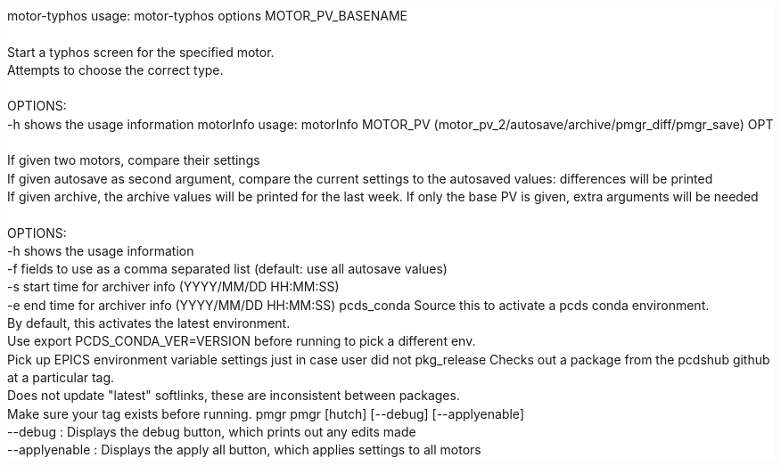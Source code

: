 <tr>
    <td>motor-typhos</td>
    <td>
usage: motor-typhos options MOTOR_PV_BASENAME<br/>
        <br/>
    Start a typhos screen for the specified motor.<br/>
    Attempts to choose the correct type.<br/>
    <br/>
    OPTIONS:<br/>
    -h shows the usage information
    </td>
</tr>

<tr>
    <td>motorInfo</td>
    <td>
usage: motorInfo MOTOR_PV (motor_pv_2/autosave/archive/pmgr_diff/pmgr_save) OPT<br/>
        <br/>
    If given two motors, compare their settings<br/>
    If given autosave as second argument, compare the current settings to the autosaved values: differences will be printed<br/>
    If given archive, the archive values will be printed for the last week. If only the base PV is given, extra arguments will be needed<br/>
    <br/>
    OPTIONS:<br/>
    -h shows the usage information<br/>
    -f fields to use as a comma separated list (default: use all autosave values)<br/>
    -s start time for archiver info (YYYY/MM/DD HH:MM:SS)<br/>
    -e end time for archiver info (YYYY/MM/DD HH:MM:SS)
    </td>
</tr>

<tr>
    <td>pcds_conda</td>
    <td>
 Source this to activate a pcds conda environment.<br/>
     By default, this activates the latest environment.<br/>
     Use export PCDS_CONDA_VER=VERSION before running to pick a different env.<br/>
     Pick up EPICS environment variable settings just in case user did not
    </td>
</tr>

<tr>
    <td>pkg_release</td>
    <td>
 Checks out a package from the pcdshub github at a particular tag.<br/>
     Does not update "latest" softlinks, these are inconsistent between packages.<br/>
     Make sure your tag exists before running.
    </td>
</tr>

<tr>
    <td>pmgr</td>
    <td>
 pmgr [hutch] [--debug] [--applyenable]<br/>
     --debug  : Displays the debug button, which prints out any edits made<br/>
     --applyenable	 : Displays the apply all button, which applies settings to all motors
    </td>
</tr>

